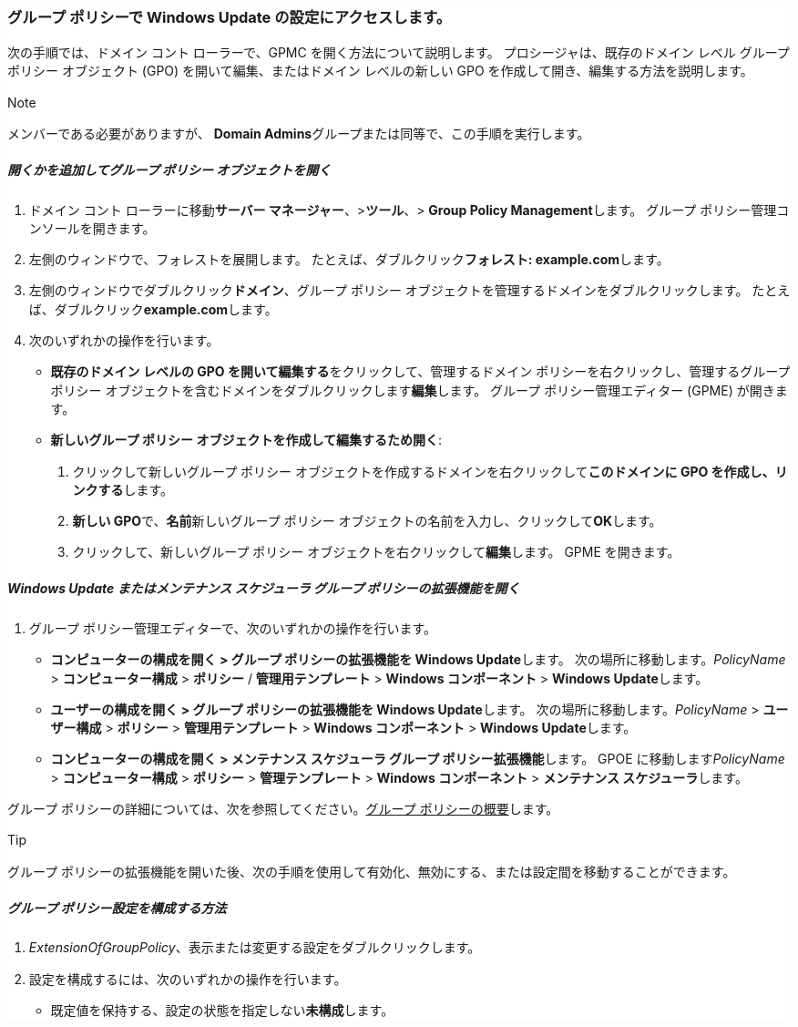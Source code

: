 ### <a name="accessing-the-windows-update-settings-in-group-policy"></a>グループ ポリシーで Windows Update の設定にアクセスします。
次の手順では、ドメイン コント ローラーで、GPMC を開く方法について説明します。 プロシージャは、既存のドメイン レベル グループ ポリシー オブジェクト (GPO) を開いて編集、またはドメイン レベルの新しい GPO を作成して開き、編集する方法を説明します。

> [!NOTE]
> メンバーである必要がありますが、 **Domain Admins**グループまたは同等で、この手順を実行します。

##### <a name="to-open-or-add-and-open-a-group-policy-object"></a>開くかを追加してグループ ポリシー オブジェクトを開く

1.  ドメイン コント ローラーに移動**サーバー マネージャー**、>**ツール**、> **Group Policy Management**します。 グループ ポリシー管理コンソールを開きます。

2.  左側のウィンドウで、フォレストを展開します。 たとえば、ダブルクリック**フォレスト: example.com**します。

3.  左側のウィンドウでダブルクリック**ドメイン**、グループ ポリシー オブジェクトを管理するドメインをダブルクリックします。 たとえば、ダブルクリック**example.com**します。

4.  次のいずれかの操作を行います。

    -  **既存のドメイン レベルの GPO を開いて編集する**をクリックして、管理するドメイン ポリシーを右クリックし、管理するグループ ポリシー オブジェクトを含むドメインをダブルクリックします**編集**します。 グループ ポリシー管理エディター (GPME) が開きます。

    -  **新しいグループ ポリシー オブジェクトを作成して編集するため開く**:
        1.  クリックして新しいグループ ポリシー オブジェクトを作成するドメインを右クリックして**このドメインに GPO を作成し、リンクする**します。

        2.  **新しい GPO**で、**名前**新しいグループ ポリシー オブジェクトの名前を入力し、クリックして**OK**します。

        3.  クリックして、新しいグループ ポリシー オブジェクトを右クリックして**編集**します。 GPME を開きます。

##### <a name="to-open-the-windows-update-or-maintenance-scheduler-extensions-of-group-policy"></a>Windows Update またはメンテナンス スケジューラ グループ ポリシーの拡張機能を開く

1.  グループ ポリシー管理エディターで、次のいずれかの操作を行います。

    -   **コンピューターの構成を開く > グループ ポリシーの拡張機能を Windows Update**します。 次の場所に移動します。*PolicyName* > **コンピューター構成** > **ポリシー** / **管理用テンプレート** > **Windows コンポーネント** > **Windows Update**します。

    -   **ユーザーの構成を開く > グループ ポリシーの拡張機能を Windows Update**します。 次の場所に移動します。*PolicyName* > **ユーザー構成** > **ポリシー** > **管理用テンプレート** >  **Windows コンポーネント** > **Windows Update**します。

    -   **コンピューターの構成を開く > メンテナンス スケジューラ グループ ポリシー拡張機能**します。 GPOE に移動します*PolicyName* > **コンピューター構成** > **ポリシー** > **管理テンプレート** > **Windows コンポーネント** > **メンテナンス スケジューラ**します。

グループ ポリシーの詳細については、次を参照してください。[グループ ポリシーの概要](https://technet.microsoft.com/library/hh831791.aspx(v=ws.12))します。

> [!TIP]
> グループ ポリシーの拡張機能を開いた後、次の手順を使用して有効化、無効にする、または設定間を移動することができます。

##### <a name="to-configure-group-policy-settings"></a>グループ ポリシー設定を構成する方法

1.  *ExtensionOfGroupPolicy*、表示または変更する設定をダブルクリックします。

2.  設定を構成するには、次のいずれかの操作を行います。

    -   既定値を保持する、設定の状態を指定しない**未構成**します。
